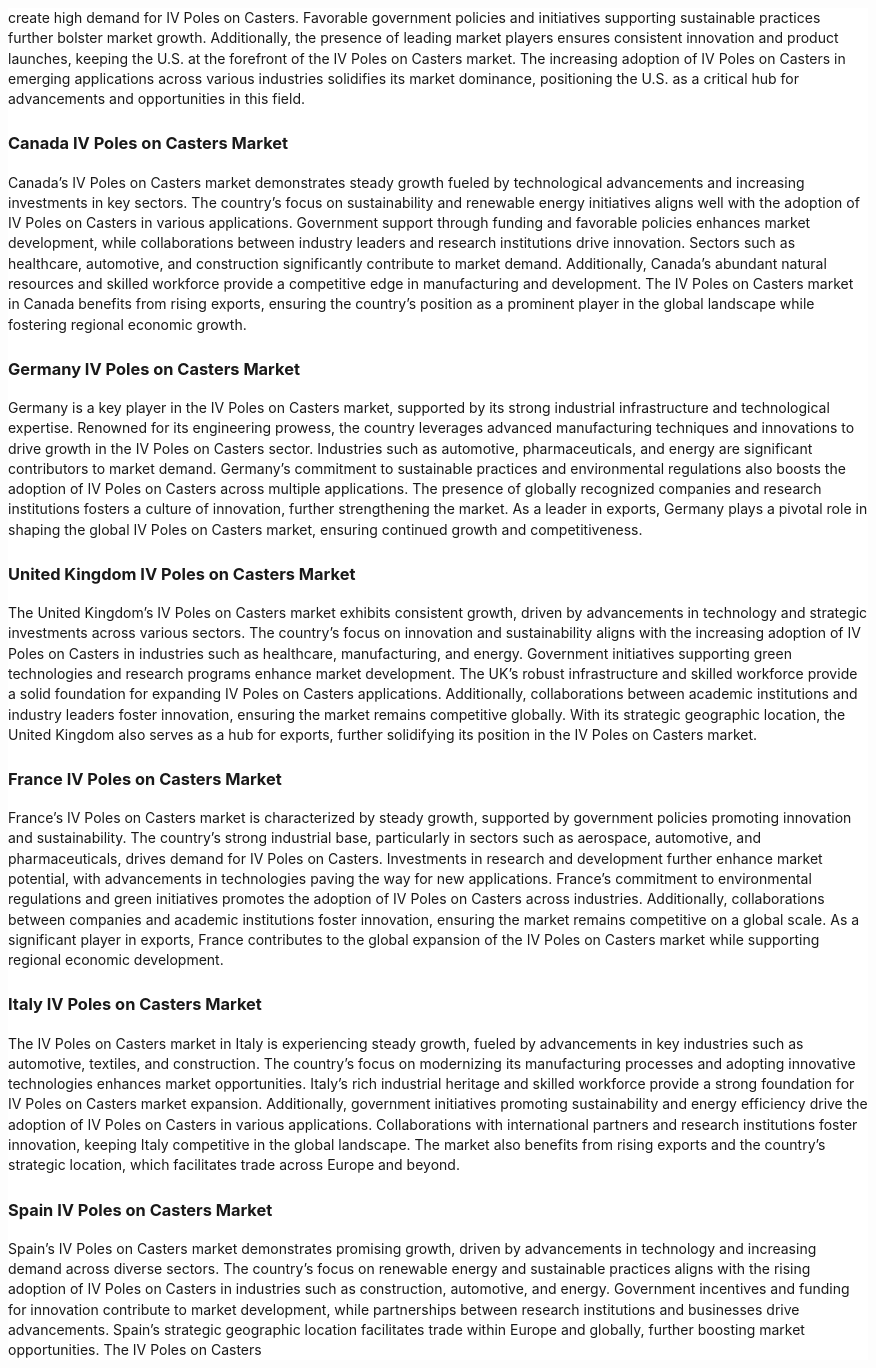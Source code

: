 create high demand for IV Poles on Casters. Favorable government policies and initiatives supporting sustainable practices further bolster market growth. Additionally, the presence of leading market players ensures consistent innovation and product launches, keeping the U.S. at the forefront of the IV Poles on Casters market. The increasing adoption of IV Poles on Casters in emerging applications across various industries solidifies its market dominance, positioning the U.S. as a critical hub for advancements and opportunities in this field.</p><h3>Canada IV Poles on Casters Market</h3><p>Canada&rsquo;s IV Poles on Casters market demonstrates steady growth fueled by technological advancements and increasing investments in key sectors. The country&rsquo;s focus on sustainability and renewable energy initiatives aligns well with the adoption of IV Poles on Casters in various applications. Government support through funding and favorable policies enhances market development, while collaborations between industry leaders and research institutions drive innovation. Sectors such as healthcare, automotive, and construction significantly contribute to market demand. Additionally, Canada&rsquo;s abundant natural resources and skilled workforce provide a competitive edge in manufacturing and development. The IV Poles on Casters market in Canada benefits from rising exports, ensuring the country&rsquo;s position as a prominent player in the global landscape while fostering regional economic growth.</p><h3>Germany IV Poles on Casters Market</h3><p>Germany is a key player in the IV Poles on Casters market, supported by its strong industrial infrastructure and technological expertise. Renowned for its engineering prowess, the country leverages advanced manufacturing techniques and innovations to drive growth in the IV Poles on Casters sector. Industries such as automotive, pharmaceuticals, and energy are significant contributors to market demand. Germany&rsquo;s commitment to sustainable practices and environmental regulations also boosts the adoption of IV Poles on Casters across multiple applications. The presence of globally recognized companies and research institutions fosters a culture of innovation, further strengthening the market. As a leader in exports, Germany plays a pivotal role in shaping the global IV Poles on Casters market, ensuring continued growth and competitiveness.</p><h3>United Kingdom IV Poles on Casters Market</h3><p>The United Kingdom&rsquo;s IV Poles on Casters market exhibits consistent growth, driven by advancements in technology and strategic investments across various sectors. The country&rsquo;s focus on innovation and sustainability aligns with the increasing adoption of IV Poles on Casters in industries such as healthcare, manufacturing, and energy. Government initiatives supporting green technologies and research programs enhance market development. The UK&rsquo;s robust infrastructure and skilled workforce provide a solid foundation for expanding IV Poles on Casters applications. Additionally, collaborations between academic institutions and industry leaders foster innovation, ensuring the market remains competitive globally. With its strategic geographic location, the United Kingdom also serves as a hub for exports, further solidifying its position in the IV Poles on Casters market.</p><h3>France IV Poles on Casters Market</h3><p>France&rsquo;s IV Poles on Casters market is characterized by steady growth, supported by government policies promoting innovation and sustainability. The country&rsquo;s strong industrial base, particularly in sectors such as aerospace, automotive, and pharmaceuticals, drives demand for IV Poles on Casters. Investments in research and development further enhance market potential, with advancements in technologies paving the way for new applications. France&rsquo;s commitment to environmental regulations and green initiatives promotes the adoption of IV Poles on Casters across industries. Additionally, collaborations between companies and academic institutions foster innovation, ensuring the market remains competitive on a global scale. As a significant player in exports, France contributes to the global expansion of the IV Poles on Casters market while supporting regional economic development.</p><h3>Italy IV Poles on Casters Market</h3><p>The IV Poles on Casters market in Italy is experiencing steady growth, fueled by advancements in key industries such as automotive, textiles, and construction. The country&rsquo;s focus on modernizing its manufacturing processes and adopting innovative technologies enhances market opportunities. Italy&rsquo;s rich industrial heritage and skilled workforce provide a strong foundation for IV Poles on Casters market expansion. Additionally, government initiatives promoting sustainability and energy efficiency drive the adoption of IV Poles on Casters in various applications. Collaborations with international partners and research institutions foster innovation, keeping Italy competitive in the global landscape. The market also benefits from rising exports and the country&rsquo;s strategic location, which facilitates trade across Europe and beyond.</p><h3>Spain IV Poles on Casters Market</h3><p>Spain&rsquo;s IV Poles on Casters market demonstrates promising growth, driven by advancements in technology and increasing demand across diverse sectors. The country&rsquo;s focus on renewable energy and sustainable practices aligns with the rising adoption of IV Poles on Casters in industries such as construction, automotive, and energy. Government incentives and funding for innovation contribute to market development, while partnerships between research institutions and businesses drive advancements. Spain&rsquo;s strategic geographic location facilitates trade within Europe and globally, further boosting market opportunities. The IV Poles on Casters